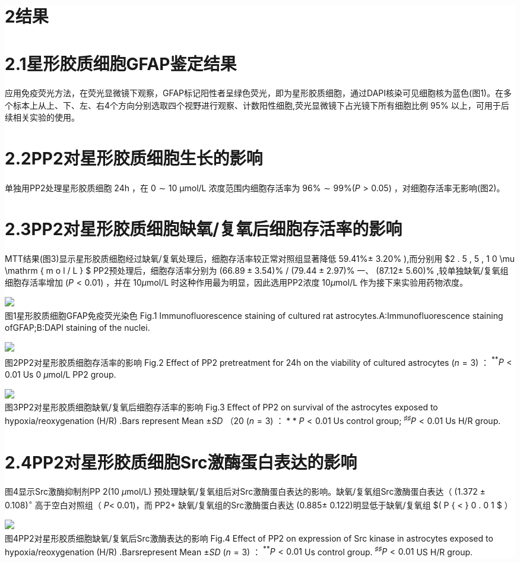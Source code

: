 # 2结果

# 2.1星形胶质细胞GFAP鉴定结果

应用免疫荧光方法，在荧光显微镜下观察，GFAP标记阳性者呈绿色荧光，即为星形胶质细胞，通过DAPI核染可见细胞核为蓝色(图1)。在多个标本上从上、下、左、右4个方向分别选取四个视野进行观察、计数阳性细胞,荧光显微镜下占光镜下所有细胞比例 $9 5 \%$ 以上，可用于后续相关实验的使用。

# 2.2PP2对星形胶质细胞生长的影响

单独用PP2处理星形胶质细胞 $2 4 \mathrm { h }$ ，在 $0 { \sim } 1 0 \ \mathrm { \mu m o l / L }$ 浓度范围内细胞存活率为 $9 6 \% { \sim } 9 9 \% ( P { > } 0 . 0 5 )$ ，对细胞存活率无影响(图2)。

# 2.3PP2对星形胶质细胞缺氧/复氧后细胞存活率的影响

MTT结果(图3)显示星形胶质细胞经过缺氧/复氧处理后，细胞存活率较正常对照组显著降低 $5 9 . 4 1 \% \pm$ $3 . 2 0 \%$ ),而分别用 $2 . 5 , 5 , 1 0 \mu \mathrm { m o l / L } \$ PP2预处理后，细胞存活率分别为 $( 6 6 . 8 9 { \pm } 3 . 5 4 ) \%$ / $( 7 9 . 4 4 \pm 2 . 9 7 ) \%$ 一、 $( 8 7 . 1 2 \pm$ $5 . 6 0 ) \%$ ,较单独缺氧/复氧组细胞存活率增加 $( P { < } 0 . 0 1 )$ ，并在 $1 0 \mu \mathrm { m o l / L }$ 时这种作用最为明显，因此选用PP2浓度 $1 0 \mu \mathrm { m o l / L }$ 作为接下来实验用药物浓度。

![](images/bbaec2b15a6f5ea0b6395657060535bb313d0fce622658362f52d84eef9ad848.jpg)  
图1星形胶质细胞GFAP免疫荧光染色 Fig.1 Immunofluorescence staining of cultured rat astrocytes.A:Immunofluorescence staining ofGFAP;B:DAPI staining of the nuclei.

![](images/95f30baedd66275996ecfc68d9dc590a1a08ee70e3bba897647fde66d4d44195.jpg)  
图2PP2对星形胶质细胞存活率的影响 Fig.2 Effect of PP2 pretreatment for $2 4 \mathrm { h }$ on the viability of cultured astrocytes $( n { = } 3 )$ ： $^ { * * } P { < } 0 . 0 1$ Us $0 ~ \mu \mathrm { m o l / L }$ PP2 group.

![](images/314bd9aa44463b652ce7dabdcc6b635f3e2a630975ab77ad6055fd9b894d7c2d.jpg)  
图3PP2对星形胶质细胞缺氧/复氧后细胞存活率的影响 Fig.3 Effect of PP2 on survival of the astrocytes exposed to hypoxia/reoxygenation $( \mathrm { H } / \mathrm { R } )$ .Bars represent Mean $\pm S D$ （20 $( n { = } 3 )$ ： $* * P { < } 0 . 0 1$ Us control group; $^ { \sharp \sharp } P < 0 . 0 1$ Us $\mathrm { H } / \mathrm { R }$ group.

# 2.4PP2对星形胶质细胞Src激酶蛋白表达的影响

图4显示Src激酶抑制剂PP $2 { \big ( } 1 0 \ \mu \mathrm { m o l / L } { \big ) }$ 预处理缺氧/复氧组后对Src激酶蛋白表达的影响。缺氧/复氧组Src激酶蛋白表达（ $( 1 . 3 7 2 { \pm } 0 . 1 0 8 ) ^ { \circ }$ 高于空白对照组（ $P <$ 0.01)，而 $\mathrm { P P } 2 +$ 缺氧/复氧组的Src激酶蛋白表达 $( 0 . 8 8 5 \pm$ 0.122)明显低于缺氧/复氧组 $( P { < } 0 . 0 1 \$ ）

![](images/f63775b546f5ad0262cce5ae58ad80c144dbfc2f8754525506f19fb850f2c91c.jpg)  
图4PP2对星形胶质细胞缺氧/复氧后Src激酶表达的影响 Fig.4 Effect of PP2 on expression of Src kinase in astrocytes exposed to hypoxia/reoxygenation $( \mathrm { H } / \mathrm { R } )$ .Barsrepresent Mean $\pm S D$ $( n { = } 3 )$ ： $^ { * * } P { < } 0 . 0 1$ Us control group. $^ { \sharp \sharp } P < 0 . 0 1$ US $\mathrm { H } / \mathrm { R }$ group.
